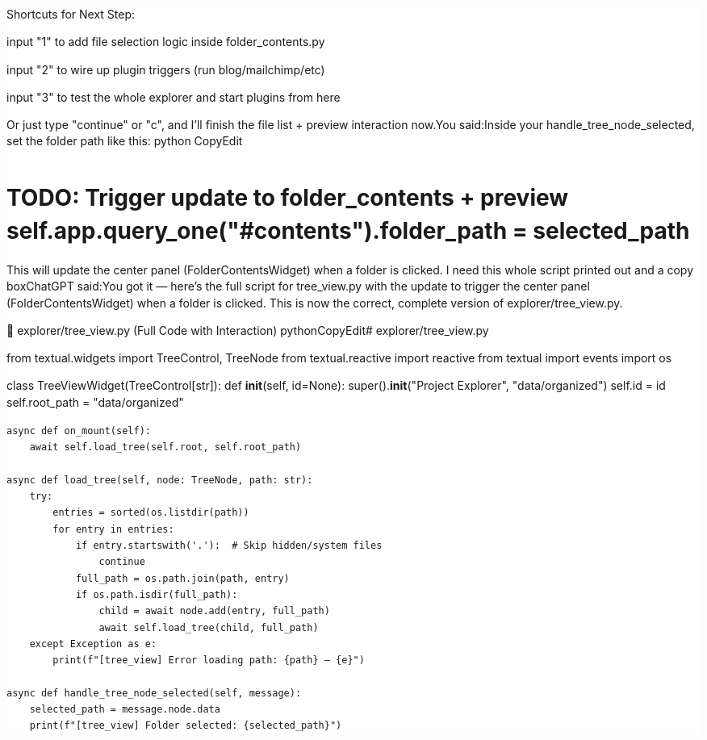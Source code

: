 

Shortcuts for Next Step:


input "1" to add file selection logic inside folder_contents.py


input "2" to wire up plugin triggers (run blog/mailchimp/etc)


input "3" to test the whole explorer and start plugins from here


Or just type "continue" or "c", and I’ll finish the file list + preview interaction now.You said:Inside your handle_tree_node_selected, set the folder path like this:
python
CopyEdit
# TODO: Trigger update to folder_contents + preview self.app.query_one("#contents").folder_path = selected_path
This will update the center panel (FolderContentsWidget) when a folder is clicked. I need this whole script printed out and a copy boxChatGPT said:You got it — here’s the full script for tree_view.py with the update to trigger the center panel (FolderContentsWidget) when a folder is clicked.
This is now the correct, complete version of explorer/tree_view.py.

📄 explorer/tree_view.py (Full Code with Interaction)
pythonCopyEdit# explorer/tree_view.py

from textual.widgets import TreeControl, TreeNode
from textual.reactive import reactive
from textual import events
import os

class TreeViewWidget(TreeControl[str]):
    def __init__(self, id=None):
        super().__init__("Project Explorer", "data/organized")
        self.id = id
        self.root_path = "data/organized"

    async def on_mount(self):
        await self.load_tree(self.root, self.root_path)

    async def load_tree(self, node: TreeNode, path: str):
        try:
            entries = sorted(os.listdir(path))
            for entry in entries:
                if entry.startswith('.'):  # Skip hidden/system files
                    continue
                full_path = os.path.join(path, entry)
                if os.path.isdir(full_path):
                    child = await node.add(entry, full_path)
                    await self.load_tree(child, full_path)
        except Exception as e:
            print(f"[tree_view] Error loading path: {path} — {e}")

    async def handle_tree_node_selected(self, message):
        selected_path = message.node.data
        print(f"[tree_view] Folder selected: {selected_path}")
        